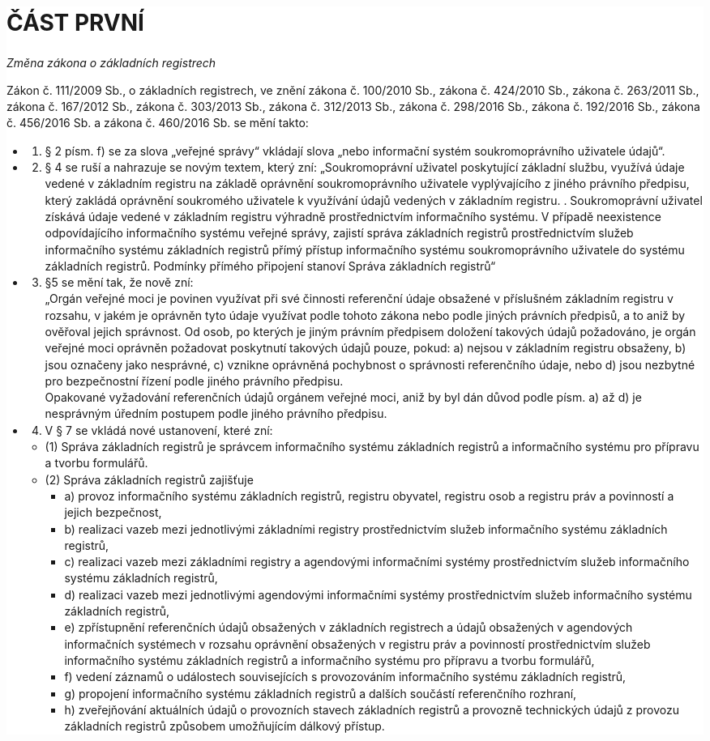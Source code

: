 # ČÁST PRVNÍ

*Změna zákona o základních registrech*

Zákon č. 111/2009 Sb., o základních registrech, ve znění zákona č.
100/2010 Sb., zákona č. 424/2010 Sb., zákona č. 263/2011 Sb., zákona
č. 167/2012 Sb., zákona  č. 303/2013 Sb., zákona č. 312/2013 Sb.,
zákona č. 298/2016 Sb., zákona č. 192/2016 Sb., zákona č. 456/2016 Sb.
a zákona č. 460/2016 Sb. se mění takto:

* 1) § 2 písm. f) se za slova „veřejné správy“ vkládají slova „nebo
    informační systém soukromoprávního uživatele údajů“.
* 2) § 4 se ruší a nahrazuje se novým textem, který zní:
    „Soukromoprávní uživatel poskytující základní službu, využívá údaje
    vedené v základním registru na základě oprávnění soukromoprávního
    uživatele vyplývajícího z jiného právního předpisu, který zakládá
    oprávnění soukromého uživatele k využívání údajů vedených v základním
    registru. . Soukromoprávní uživatel získává údaje vedené v základním
    registru výhradně prostřednictvím informačního systému. V případě
    neexistence odpovídajícího informačního systému veřejné správy,
    zajistí správa základních registrů prostřednictvím služeb informačního
    systému základních registrů přímý přístup informačního systému
    soukromoprávního uživatele do systému základních registrů. Podmínky
    přímého připojení stanoví Správa základních registrů“
* 3) §5 se mění tak, že nově zní:  
    „Orgán veřejné moci je povinen využívat při své činnosti referenční
    údaje obsažené v příslušném základním registru v rozsahu, v jakém je
    oprávněn tyto údaje využívat podle tohoto zákona nebo podle jiných
    právních předpisů, a to aniž by ověřoval jejich správnost. Od osob, po
    kterých je jiným právním předpisem doložení takových údajů požadováno,
    je orgán veřejné moci oprávněn požadovat poskytnutí takových údajů
    pouze, pokud: a) nejsou v základním registru obsaženy, b) jsou
    označeny jako nesprávné, c) vznikne oprávněná pochybnost o správnosti
    referenčního údaje, nebo d) jsou nezbytné pro bezpečnostní řízení
    podle jiného právního předpisu.  
    Opakované vyžadování referenčních údajů orgánem veřejné moci, aniž by
    byl dán důvod podle písm. a) až d) je nesprávným úředním postupem
    podle jiného právního předpisu.
* 4) V § 7 se vkládá nové ustanovení, které zní:
  * (1) Správa základních registrů je správcem informačního systému
    základních registrů a informačního systému pro přípravu a tvorbu
    formulářů.
  * (2) Správa základních registrů zajišťuje 
    * a) provoz informačního systému základních registrů, registru obyvatel, registru
         osob a registru práv a povinností a jejich bezpečnost, 
    * b) realizaci vazeb mezi jednotlivými základními registry prostřednictvím služeb
         informačního systému základních registrů, 
    * c) realizaci vazeb mezi základními registry a agendovými informačními systémy prostřednictvím
         služeb informačního systému základních registrů, 
    * d) realizaci vazeb mezi jednotlivými agendovými informačními systémy prostřednictvím
         služeb informačního systému základních registrů, 
    * e) zpřístupnění
         referenčních údajů obsažených v základních registrech a údajů
         obsažených v agendových informačních systémech v rozsahu oprávnění
         obsažených v registru práv a povinností prostřednictvím služeb
         informačního systému základních registrů a informačního systému  pro
         přípravu a tvorbu formulářů, 
    * f) vedení záznamů o událostech souvisejících s provozováním informačního systému základních registrů,
    * g) propojení informačního systému základních registrů a dalších součástí referenčního rozhraní, 
    * h) zveřejňování aktuálních údajů o provozních stavech základních registrů a provozně technických údajů z
         provozu základních registrů způsobem umožňujícím dálkový přístup.
